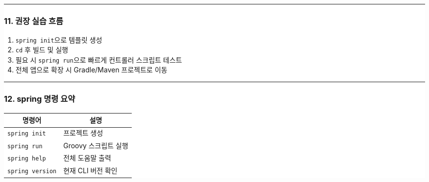------

### 11. 권장 실습 흐름

1. `spring init`으로 템플릿 생성
2. `cd` 후 빌드 및 실행
3. 필요 시 `spring run`으로 빠르게 컨트롤러 스크립트 테스트
4. 전체 앱으로 확장 시 Gradle/Maven 프로젝트로 이동

------

### 12. spring 명령 요약

| 명령어           | 설명                 |
| ---------------- | -------------------- |
| `spring init`    | 프로젝트 생성        |
| `spring run`     | Groovy 스크립트 실행 |
| `spring help`    | 전체 도움말 출력     |
| `spring version` | 현재 CLI 버전 확인   |